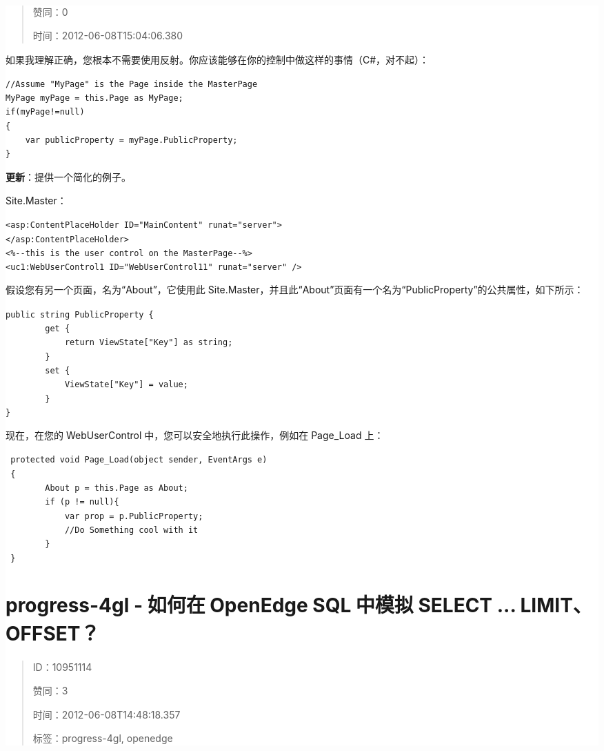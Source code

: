 > 赞同：0
> 
> 时间：2012-06-08T15:04:06.380

如果我理解正确，您根本不需要使用反射。你应该能够在你的控制中做这样的事情（C#，对不起）：

```
//Assume "MyPage" is the Page inside the MasterPage
MyPage myPage = this.Page as MyPage;
if(myPage!=null)
{
    var publicProperty = myPage.PublicProperty;
} 
```

**更新**：提供一个简化的例子。

Site.Master：

```
<asp:ContentPlaceHolder ID="MainContent" runat="server">        
</asp:ContentPlaceHolder>
<%--this is the user control on the MasterPage--%>
<uc1:WebUserControl1 ID="WebUserControl11" runat="server" /> 
```

假设您有另一个页面，名为“About”，它使用此 Site.Master，并且此“About”页面有一个名为“PublicProperty”的公共属性，如下所示：

```
public string PublicProperty {
        get { 
            return ViewState["Key"] as string; 
        } 
        set { 
            ViewState["Key"] = value; 
        } 
} 
```

现在，在您的 WebUserControl 中，您可以安全地执行此操作，例如在 Page_Load 上：

```
 protected void Page_Load(object sender, EventArgs e)
 {
        About p = this.Page as About;
        if (p != null){
            var prop = p.PublicProperty;
            //Do Something cool with it
        }
 } 
```

# progress-4gl - 如何在 OpenEdge SQL 中模拟 SELECT ... LIMIT、OFFSET？

> ID：10951114
> 
> 赞同：3
> 
> 时间：2012-06-08T14:48:18.357
> 
> 标签：progress-4gl, openedge
